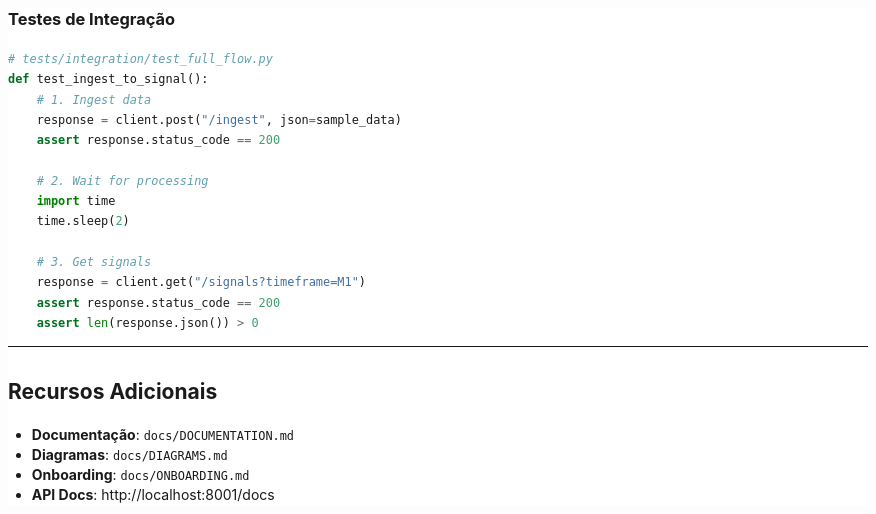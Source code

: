 ### Testes de Integração

```python
# tests/integration/test_full_flow.py
def test_ingest_to_signal():
    # 1. Ingest data
    response = client.post("/ingest", json=sample_data)
    assert response.status_code == 200
    
    # 2. Wait for processing
    import time
    time.sleep(2)
    
    # 3. Get signals
    response = client.get("/signals?timeframe=M1")
    assert response.status_code == 200
    assert len(response.json()) > 0
```

---

## Recursos Adicionais

- **Documentação**: `docs/DOCUMENTATION.md`
- **Diagramas**: `docs/DIAGRAMS.md`
- **Onboarding**: `docs/ONBOARDING.md`
- **API Docs**: http://localhost:8001/docs
